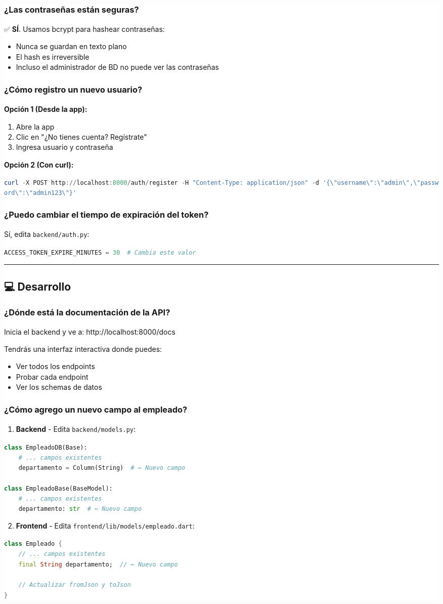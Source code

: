 ### ¿Las contraseñas están seguras?

✅ **SÍ**. Usamos bcrypt para hashear contraseñas:
- Nunca se guardan en texto plano
- El hash es irreversible
- Incluso el administrador de BD no puede ver las contraseñas

### ¿Cómo registro un nuevo usuario?

**Opción 1 (Desde la app):**
1. Abre la app
2. Clic en "¿No tienes cuenta? Regístrate"
3. Ingresa usuario y contraseña

**Opción 2 (Con curl):**
```powershell
curl -X POST http://localhost:8000/auth/register -H "Content-Type: application/json" -d '{\"username\":\"admin\",\"password\":\"admin123\"}'
```

### ¿Puedo cambiar el tiempo de expiración del token?

Sí, edita `backend/auth.py`:
```python
ACCESS_TOKEN_EXPIRE_MINUTES = 30  # Cambia este valor
```

---

## 💻 Desarrollo

### ¿Dónde está la documentación de la API?

Inicia el backend y ve a: http://localhost:8000/docs

Tendrás una interfaz interactiva donde puedes:
- Ver todos los endpoints
- Probar cada endpoint
- Ver los schemas de datos

### ¿Cómo agrego un nuevo campo al empleado?

1. **Backend** - Edita `backend/models.py`:
```python
class EmpleadoDB(Base):
    # ... campos existentes
    departamento = Column(String)  # ← Nuevo campo

class EmpleadoBase(BaseModel):
    # ... campos existentes
    departamento: str  # ← Nuevo campo
```

2. **Frontend** - Edita `frontend/lib/models/empleado.dart`:
```dart
class Empleado {
    // ... campos existentes
    final String departamento;  // ← Nuevo campo
    
    // Actualizar fromJson y toJson
}
```
